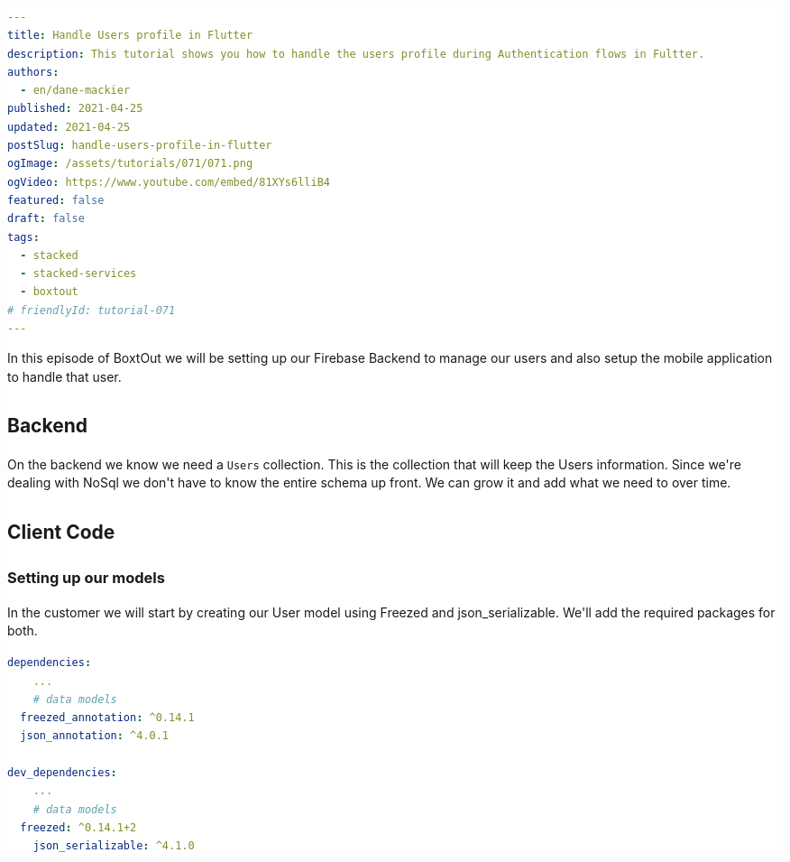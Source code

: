 ```yaml
---
title: Handle Users profile in Flutter
description: This tutorial shows you how to handle the users profile during Authentication flows in Fultter.
authors:
  - en/dane-mackier
published: 2021-04-25
updated: 2021-04-25
postSlug: handle-users-profile-in-flutter
ogImage: /assets/tutorials/071/071.png
ogVideo: https://www.youtube.com/embed/81XYs6lliB4
featured: false
draft: false
tags:
  - stacked
  - stacked-services
  - boxtout
# friendlyId: tutorial-071
---
```


In this episode of BoxtOut we will be setting up our Firebase Backend to manage our users and also setup the mobile application to handle that user.

## Backend

On the backend we know we need a `Users` collection. This is the collection that will keep the Users information. Since we're dealing with NoSql we don't have to know the entire schema up front. We can grow it and add what we need to over time.

## Client Code

### Setting up our models

In the customer we will start by creating our User model using Freezed and json_serializable. We'll add the required packages for both.

```yaml
dependencies:
	...
	# data models
  freezed_annotation: ^0.14.1
  json_annotation: ^4.0.1

dev_dependencies:
	...
	# data models
  freezed: ^0.14.1+2
	json_serializable: ^4.1.0
```
